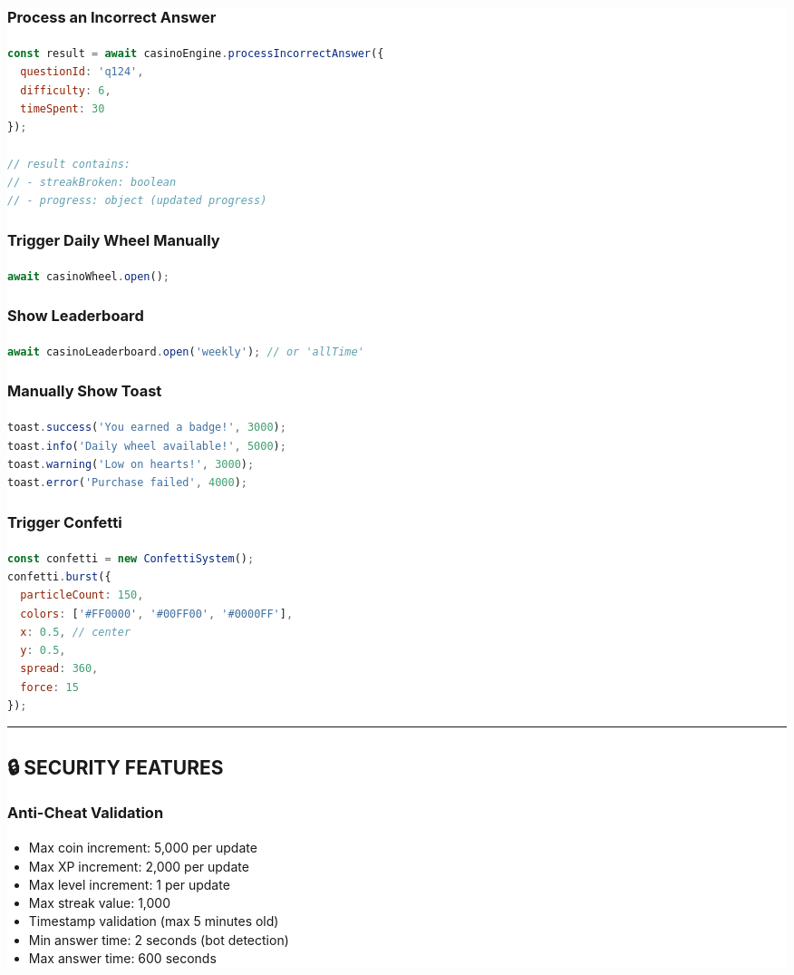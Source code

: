 ### Process an Incorrect Answer
```javascript
const result = await casinoEngine.processIncorrectAnswer({
  questionId: 'q124',
  difficulty: 6,
  timeSpent: 30
});

// result contains:
// - streakBroken: boolean
// - progress: object (updated progress)
```

### Trigger Daily Wheel Manually
```javascript
await casinoWheel.open();
```

### Show Leaderboard
```javascript
await casinoLeaderboard.open('weekly'); // or 'allTime'
```

### Manually Show Toast
```javascript
toast.success('You earned a badge!', 3000);
toast.info('Daily wheel available!', 5000);
toast.warning('Low on hearts!', 3000);
toast.error('Purchase failed', 4000);
```

### Trigger Confetti
```javascript
const confetti = new ConfettiSystem();
confetti.burst({
  particleCount: 150,
  colors: ['#FF0000', '#00FF00', '#0000FF'],
  x: 0.5, // center
  y: 0.5,
  spread: 360,
  force: 15
});
```

---

## 🔒 SECURITY FEATURES

### Anti-Cheat Validation
- Max coin increment: 5,000 per update
- Max XP increment: 2,000 per update
- Max level increment: 1 per update
- Max streak value: 1,000
- Timestamp validation (max 5 minutes old)
- Min answer time: 2 seconds (bot detection)
- Max answer time: 600 seconds
